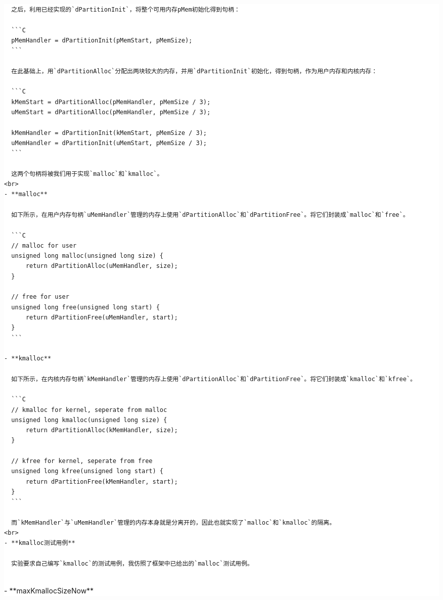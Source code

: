       之后，利用已经实现的`dPartitionInit`，将整个可用内存pMem初始化得到句柄：

      ```C
      pMemHandler = dPartitionInit(pMemStart, pMemSize);
      ```

      在此基础上，用`dPartitionAlloc`分配出两块较大的内存，并用`dPartitionInit`初始化，得到句柄，作为用户内存和内核内存：

      ```C
      kMemStart = dPartitionAlloc(pMemHandler, pMemSize / 3);
      uMemStart = dPartitionAlloc(pMemHandler, pMemSize / 3);

      kMemHandler = dPartitionInit(kMemStart, pMemSize / 3);
      uMemHandler = dPartitionInit(uMemStart, pMemSize / 3);
      ```

      这两个句柄将被我们用于实现`malloc`和`kmalloc`。
    <br>
    - **malloc** 

      如下所示，在用户内存句柄`uMemHandler`管理的内存上使用`dPartitionAlloc`和`dPartitionFree`。将它们封装成`malloc`和`free`。

      ```C
      // malloc for user
      unsigned long malloc(unsigned long size) {
          return dPartitionAlloc(uMemHandler, size);
      }

      // free for user
      unsigned long free(unsigned long start) {
          return dPartitionFree(uMemHandler, start);
      }
      ```

    - **kmalloc**

      如下所示，在内核内存句柄`kMemHandler`管理的内存上使用`dPartitionAlloc`和`dPartitionFree`。将它们封装成`kmalloc`和`kfree`。

      ```C
      // kmalloc for kernel, seperate from malloc
      unsigned long kmalloc(unsigned long size) {
          return dPartitionAlloc(kMemHandler, size);
      }

      // kfree for kernel, seperate from free
      unsigned long kfree(unsigned long start) {
          return dPartitionFree(kMemHandler, start);
      }
      ```

      而`kMemHandler`与`uMemHandler`管理的内存本身就是分离开的，因此也就实现了`malloc`和`kmalloc`的隔离。 
    <br>
    - **kmalloc测试用例**

      实验要求自己编写`kmalloc`的测试用例，我仿照了框架中已给出的`malloc`测试用例。
<br>
      - **maxKmallocSizeNow**
